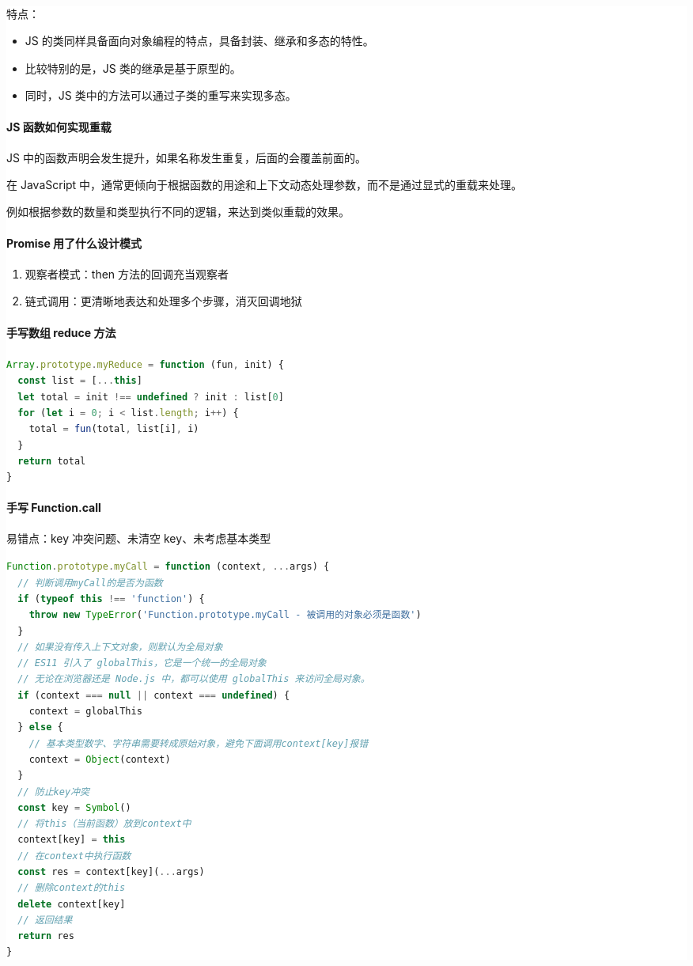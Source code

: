 特点：

- JS 的类同样具备面向对象编程的特点，具备封装、继承和多态的特性。

- 比较特别的是，JS 类的继承是基于原型的。

- 同时，JS 类中的方法可以通过子类的重写来实现多态。

#### JS 函数如何实现重载

JS 中的函数声明会发生提升，如果名称发生重复，后面的会覆盖前面的。

在 JavaScript 中，通常更倾向于根据函数的用途和上下文动态处理参数，而不是通过显式的重载来处理。

例如根据参数的数量和类型执行不同的逻辑，来达到类似重载的效果。

#### Promise 用了什么设计模式

1. 观察者模式：then 方法的回调充当观察者

2. 链式调用：更清晰地表达和处理多个步骤，消灭回调地狱

#### 手写数组 reduce 方法

```js
Array.prototype.myReduce = function (fun, init) {
  const list = [...this]
  let total = init !== undefined ? init : list[0]
  for (let i = 0; i < list.length; i++) {
    total = fun(total, list[i], i)
  }
  return total
}
```

#### 手写 Function.call

易错点：key 冲突问题、未清空 key、未考虑基本类型

```js
Function.prototype.myCall = function (context, ...args) {
  // 判断调用myCall的是否为函数
  if (typeof this !== 'function') {
    throw new TypeError('Function.prototype.myCall - 被调用的对象必须是函数')
  }
  // 如果没有传入上下文对象，则默认为全局对象
  // ES11 引入了 globalThis，它是一个统一的全局对象
  // 无论在浏览器还是 Node.js 中，都可以使用 globalThis 来访问全局对象。
  if (context === null || context === undefined) {
    context = globalThis
  } else {
    // 基本类型数字、字符串需要转成原始对象，避免下面调用context[key]报错
    context = Object(context)
  }
  // 防止key冲突
  const key = Symbol()
  // 将this（当前函数）放到context中
  context[key] = this
  // 在context中执行函数
  const res = context[key](...args)
  // 删除context的this
  delete context[key]
  // 返回结果
  return res
}
```
